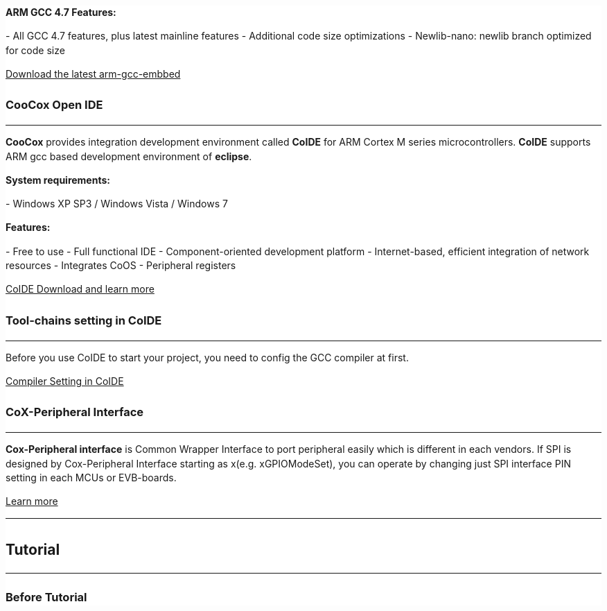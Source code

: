 **ARM GCC 4.7 Features:**

\- All GCC 4.7 features, plus latest mainline features - Additional code
size optimizations - Newlib-nano: newlib branch optimized for code size

[Download the latest
arm-gcc-embbed](https://launchpad.net/gcc-arm-embedded/+download)

### CooCox Open IDE

-----
**CooCox** provides integration development environment
called **CoIDE** for ARM Cortex M series microcontrollers. **CoIDE**
supports ARM gcc based development environment of **eclipse**.

**System requirements:**

\- Windows XP SP3 / Windows Vista / Windows 7

**Features:**

\- Free to use - Full functional IDE - Component-oriented development
platform - Internet-based, efficient integration of network resources -
Integrates CoOS - Peripheral registers

[CoIDE Download and learn
more](http://www.coocox.org/CooCox_CoIDE.htm) 

### Tool-chains setting in CoIDE

-----

Before you use CoIDE to start your project, you need to
config the GCC compiler at first.

[Compiler Setting in
CoIDE](http://www.coocox.org/CoIDE/Compiler_Settings.html)

### CoX-Peripheral Interface

-----
**Cox-Peripheral interface** is Common Wrapper Interface to
port peripheral easily which is different in each vendors. If SPI is
designed by Cox-Peripheral Interface starting as x(e.g. xGPIOModeSet),
you can operate by changing just SPI interface PIN setting in each MCUs
or EVB-boards.

[Learn more](http://www.coocox.org/COX.html)

-----

## Tutorial

-----

### Before Tutorial
